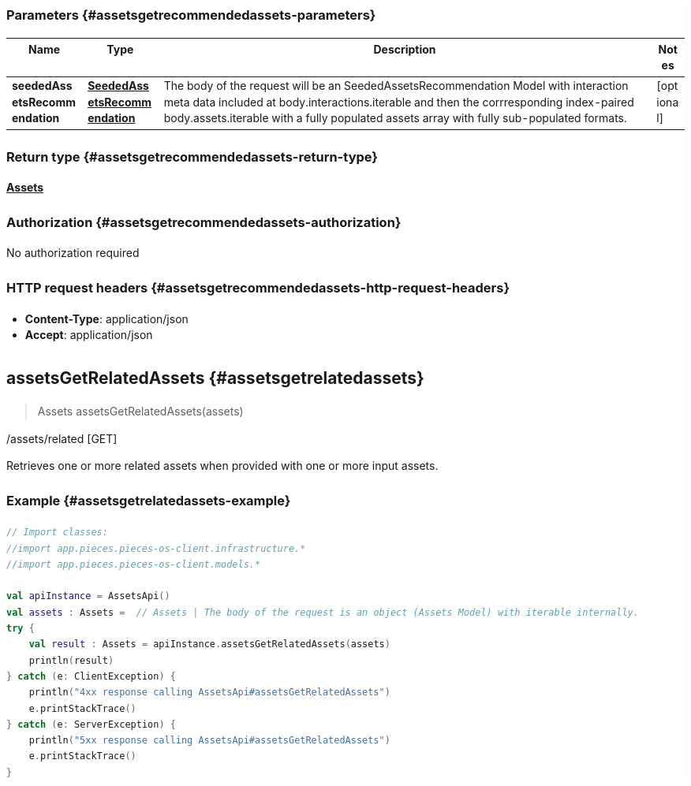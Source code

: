 ### Parameters {#assetsgetrecommendedassets-parameters}

Name | Type | Description  | Notes
------------- | ------------- | ------------- | -------------
 **seededAssetsRecommendation** | [**SeededAssetsRecommendation**](../models/SeededAssetsRecommendation)| The body of the request will be an SeededAssetsRecommendation Model with interaction meta data included at body.interactions.iterable and then the corrresponding index-paired body.assets.iterable with a fully populated assets array with fully sub-populated formats. | [optional]

### Return type {#assetsgetrecommendedassets-return-type}

[**Assets**](../models/Assets)

### Authorization {#assetsgetrecommendedassets-authorization}

No authorization required

### HTTP request headers {#assetsgetrecommendedassets-http-request-headers}

 - **Content-Type**: application/json
 - **Accept**: application/json

## **assetsGetRelatedAssets** {#assetsgetrelatedassets}
> Assets assetsGetRelatedAssets(assets)

/assets/related [GET]

Retrieves one or more related assets when provided with one or more input assets.

### Example {#assetsgetrelatedassets-example}
```kotlin
// Import classes:
//import app.pieces.pieces-os-client.infrastructure.*
//import app.pieces.pieces-os-client.models.*

val apiInstance = AssetsApi()
val assets : Assets =  // Assets | The body of the request is an object (Assets Model) with iterable internally.
try {
    val result : Assets = apiInstance.assetsGetRelatedAssets(assets)
    println(result)
} catch (e: ClientException) {
    println("4xx response calling AssetsApi#assetsGetRelatedAssets")
    e.printStackTrace()
} catch (e: ServerException) {
    println("5xx response calling AssetsApi#assetsGetRelatedAssets")
    e.printStackTrace()
}
```
